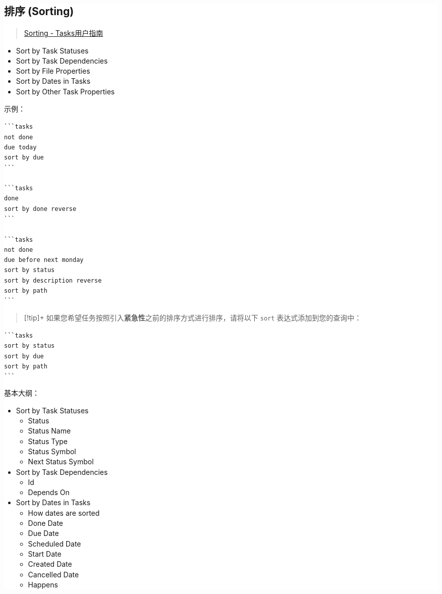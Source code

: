 

## 排序 (Sorting)

> [Sorting - Tasks用户指南](https://publish.obsidian.md/tasks/Queries/Sorting)

- Sort by Task Statuses
- Sort by Task Dependencies
- Sort by File Properties
- Sort by Dates in Tasks
- Sort by Other Task Properties



示例：

````
```tasks
not done
due today
sort by due
```

```tasks
done
sort by done reverse
```

```tasks
not done
due before next monday
sort by status
sort by description reverse
sort by path
```
````



> [!tip]+
> 如果您希望任务按照引入**紧急性**之前的排序方式进行排序，请将以下 `sort` 表达式添加到您的查询中：

````
```tasks
sort by status
sort by due
sort by path
```
````



基本大纲：

- Sort by Task Statuses
  - Status
  - Status Name
  - Status Type
  - Status Symbol
  - Next Status Symbol
- Sort by Task Dependencies
  - Id
  - Depends On
- Sort by Dates in Tasks
  - How dates are sorted
  - Done Date
  - Due Date
  - Scheduled Date
  - Start Date
  - Created Date
  - Cancelled Date
  - Happens